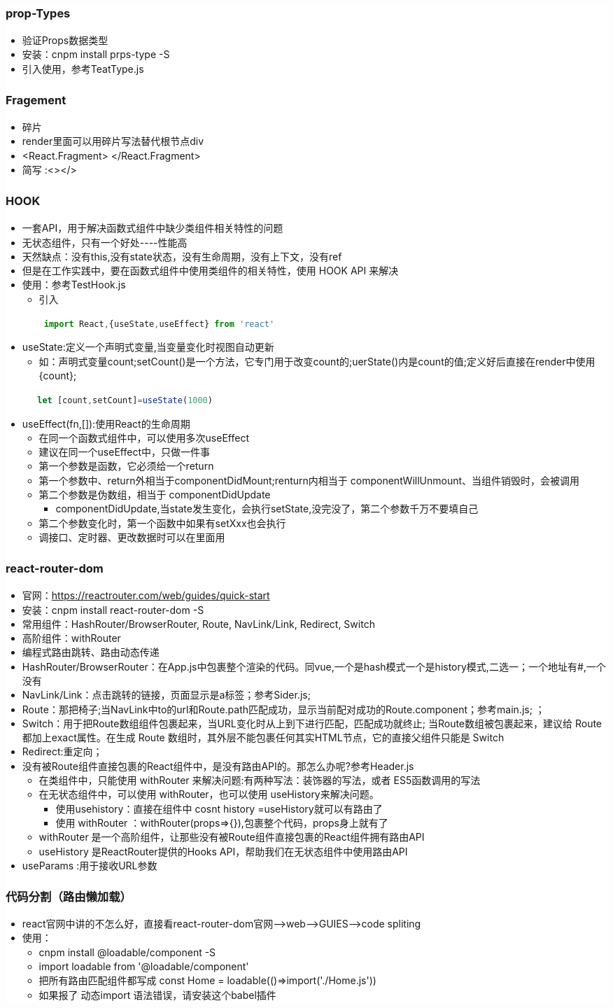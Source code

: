 ### prop-Types
+ 验证Props数据类型
+ 安装：cnpm install prps-type -S
+ 引入使用，参考TeatType.js
### Fragement
+ 碎片
+ render里面可以用碎片写法替代根节点div
+  <React.Fragment> </React.Fragment>
+ 简写 :<></>
### HOOK
+ 一套API，用于解决函数式组件中缺少类组件相关特性的问题
+ 无状态组件，只有一个好处----性能高
+ 天然缺点：没有this,没有state状态，没有生命周期，没有上下文，没有ref
+ 但是在工作实践中，要在函数式组件中使用类组件的相关特性，使用 HOOK API 来解决
+ 使用：参考TestHook.js
  + 引入
    ```js
     import React,{useState,useEffect} from 'react'
    ```
+ useState:定义一个声明式变量,当变量变化时视图自动更新
  + 如：声明式变量count;setCount()是一个方法，它专门用于改变count的;uerState()内是count的值;定义好后直接在render中使用{count};
   ```js
      let [count,setCount]=useState(1000)
   ```
+ useEffect(fn,[]):使用React的生命周期
    + 在同一个函数式组件中，可以使用多次useEffect
    + 建议在同一个useEffect中，只做一件事
    + 第一个参数是函数，它必须给一个return
    + 第一个参数中、return外相当于componentDidMount;renturn内相当于 componentWillUnmount、当组件销毁时，会被调用
    + 第二个参数是伪数组，相当于 componentDidUpdate
      + componentDidUpdate,当state发生变化，会执行setState,没完没了，第二个参数千万不要填自己
    + 第二个参数变化时，第一个函数中如果有setXxx也会执行
    + 调接口、定时器、更改数据时可以在里面用
### react-router-dom
+ 官网：https://reactrouter.com/web/guides/quick-start
+ 安装：cnpm install react-router-dom -S
+ 常用组件：HashRouter/BrowserRouter, Route, NavLink/Link, Redirect, Switch
+ 高阶组件：withRouter
+ 编程式路由跳转、路由动态传递
+ HashRouter/BrowserRouter：在App.js中包裹整个渲染的代码。同vue,一个是hash模式一个是history模式,二选一；一个地址有#,一个没有
+ NavLink/Link：点击跳转的链接，页面显示是a标签；参考Sider.js; 
+ Route：那把椅子;当NavLink中to的url和Route.path匹配成功，显示当前配对成功的Route.component；参考main.js; ；
+ Switch：用于把Route数组组件包裹起来，当URL变化时从上到下进行匹配，匹配成功就终止; 当Route数组被包裹起来，建议给 Route都加上exact属性。在生成 Route 数组时，其外层不能包裹任何其实HTML节点，它的直接父组件只能是 Switch
+ Redirect:重定向；  <Redirect from='/*' to='/' />
+ 没有被Route组件直接包裹的React组件中，是没有路由API的。那怎么办呢?参考Header.js
  + 在类组件中，只能使用 withRouter 来解决问题:有两种写法：装饰器的写法，或者 ES5函数调用的写法
  + 在无状态组件中，可以使用 withRouter，也可以使用 useHistory来解决问题。
    + 使用usehistory：直接在组件中 cosnt history =useHistory就可以有路由了
    + 使用 withRouter ：withRouter(props=>{}),包裹整个代码，props身上就有了
  + withRouter 是一个高阶组件，让那些没有被Route组件直接包裹的React组件拥有路由API
  + useHistory 是ReactRouter提供的Hooks API，帮助我们在无状态组件中使用路由API
+ useParams :用于接收URL参数
### 代码分割（路由懒加载）
+ react官网中讲的不怎么好，直接看react-router-dom官网-->web-->GUIES-->code spliting
+ 使用：
  + cnpm install @loadable/component -S
  + import loadable from '@loadable/component'
  + 把所有路由匹配组件都写成 const Home = loadable(()=>import('./Home.js'))
  + 如果报了 动态import 语法错误，请安装这个babel插件